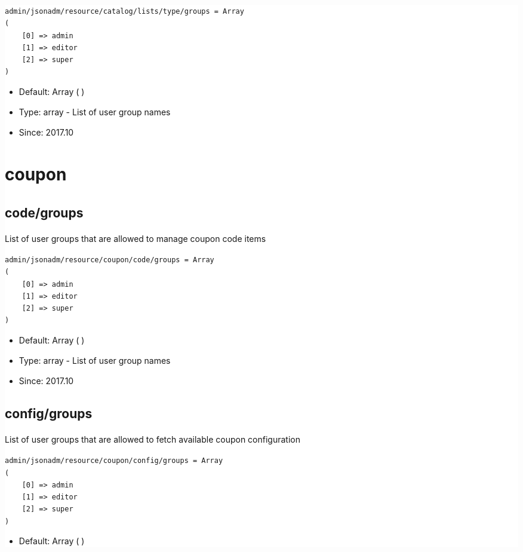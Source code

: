 ```
admin/jsonadm/resource/catalog/lists/type/groups = Array
(
    [0] => admin
    [1] => editor
    [2] => super
)
```

* Default: Array
(
)

* Type: array - List of user group names
* Since: 2017.10


# coupon
## code/groups

List of user groups that are allowed to manage coupon code items

```
admin/jsonadm/resource/coupon/code/groups = Array
(
    [0] => admin
    [1] => editor
    [2] => super
)
```

* Default: Array
(
)

* Type: array - List of user group names
* Since: 2017.10


## config/groups

List of user groups that are allowed to fetch available coupon configuration

```
admin/jsonadm/resource/coupon/config/groups = Array
(
    [0] => admin
    [1] => editor
    [2] => super
)
```

* Default: Array
(
)
